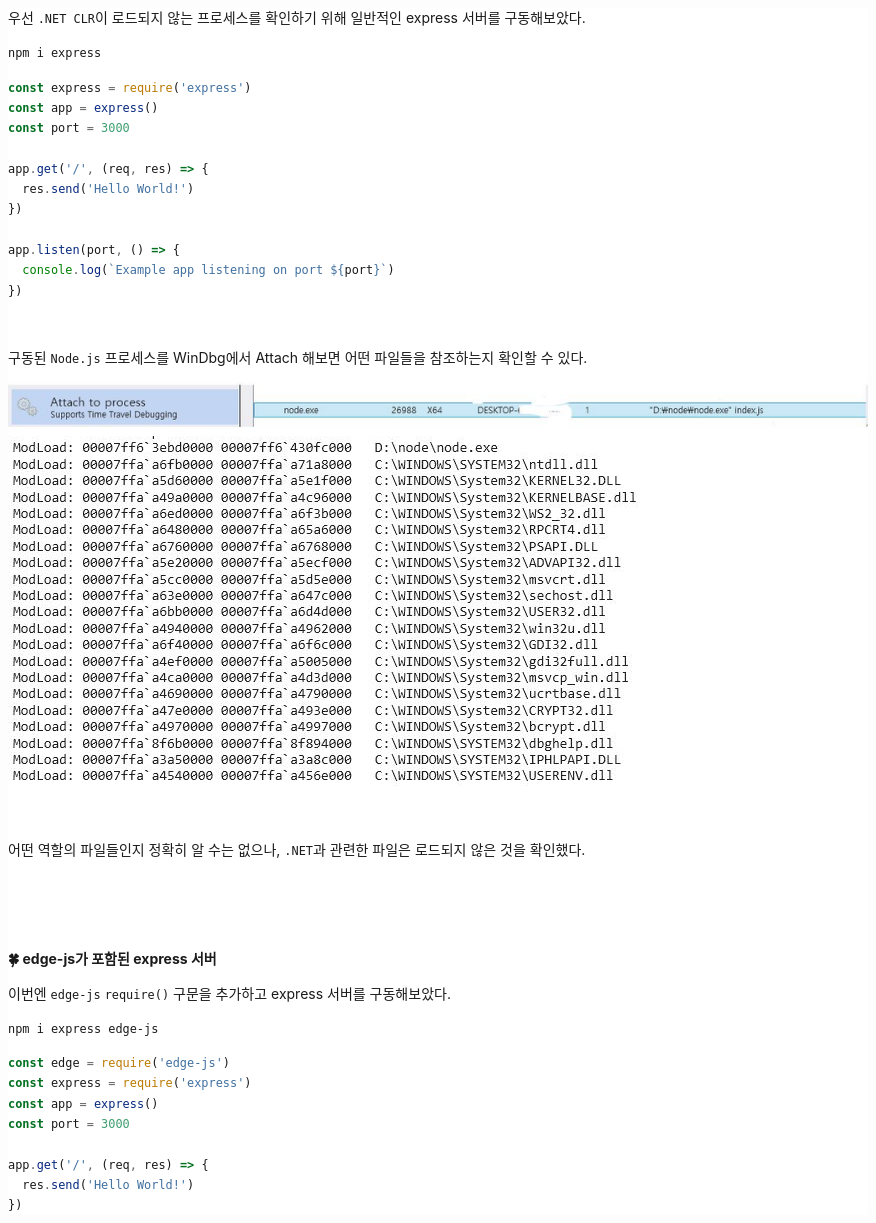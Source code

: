 우선 `.NET CLR`이 로드되지 않는 프로세스를 확인하기 위해 일반적인 express 서버를 구동해보았다.
```
npm i express
```
``` javascript
const express = require('express')
const app = express()
const port = 3000

app.get('/', (req, res) => {
  res.send('Hello World!')
})

app.listen(port, () => {
  console.log(`Example app listening on port ${port}`)
})
```

<br>

구동된 `Node.js` 프로세스를 WinDbg에서 Attach 해보면 어떤 파일들을 참조하는지 확인할 수 있다.

![](/assets/cs/nodejs-dotnet-runtime-road-and-verify/image1.JPG)
![](/assets/cs/nodejs-dotnet-runtime-road-and-verify/image2.JPG)

<br> 

어떤 역할의 파일들인지 정확히 알 수는 없으나, `.NET`과 관련한 파일은 로드되지 않은 것을 확인했다.

<br><br><br>

**🍀 edge-js가 포함된 express 서버**

이번엔 `edge-js` `require()` 구문을 추가하고 express 서버를 구동해보았다.
```
npm i express edge-js
```
``` javascript
const edge = require('edge-js')
const express = require('express')
const app = express()
const port = 3000

app.get('/', (req, res) => {
  res.send('Hello World!')
})

```